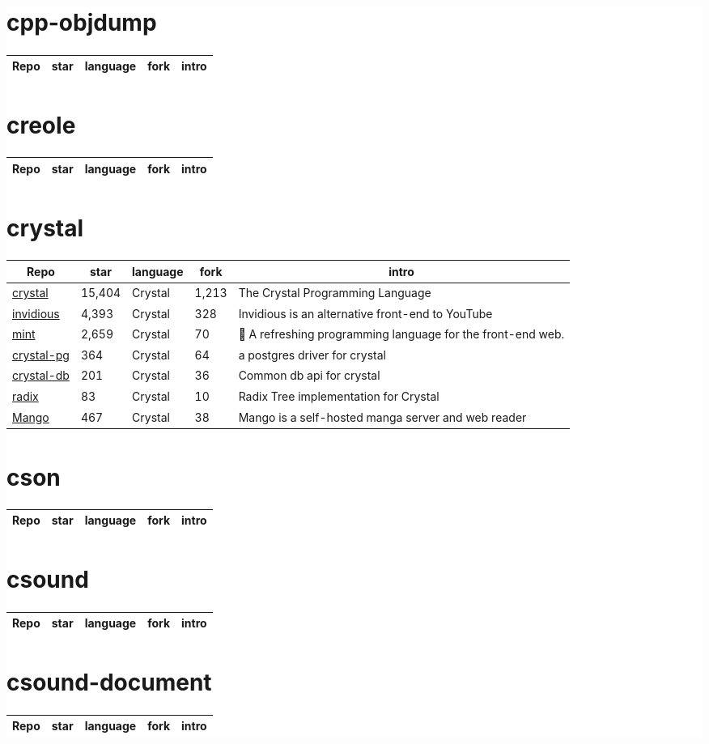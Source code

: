 
# cpp-objdump

Repo|star|language|fork|intro
-|-|-|-|-



# creole

Repo|star|language|fork|intro
-|-|-|-|-



# crystal

Repo|star|language|fork|intro
-|-|-|-|-
[crystal](https://github.com/crystal-lang/crystal)|15,404|Crystal|1,213|The Crystal Programming Language
[invidious](https://github.com/iv-org/invidious)|4,393|Crystal|328|Invidious is an alternative front-end to YouTube
[mint](https://github.com/mint-lang/mint)|2,659|Crystal|70|🍃 A refreshing programming language for the front-end web.
[crystal-pg](https://github.com/will/crystal-pg)|364|Crystal|64|a postgres driver for crystal
[crystal-db](https://github.com/crystal-lang/crystal-db)|201|Crystal|36|Common db api for crystal
[radix](https://github.com/luislavena/radix)|83|Crystal|10|Radix Tree implementation for Crystal
[Mango](https://github.com/hkalexling/Mango)|467|Crystal|38|Mango is a self-hosted manga server and web reader


# cson

Repo|star|language|fork|intro
-|-|-|-|-



# csound

Repo|star|language|fork|intro
-|-|-|-|-



# csound-document

Repo|star|language|fork|intro
-|-|-|-|-
